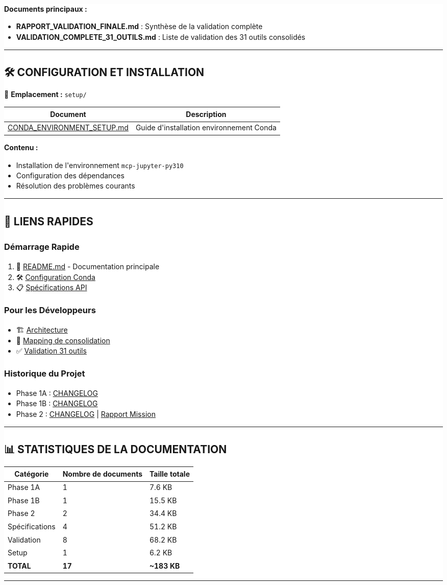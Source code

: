 **Documents principaux :**
- **RAPPORT_VALIDATION_FINALE.md** : Synthèse de la validation complète
- **VALIDATION_COMPLETE_31_OUTILS.md** : Liste de validation des 31 outils consolidés

---

## 🛠️ CONFIGURATION ET INSTALLATION

📁 **Emplacement :** `setup/`

| Document | Description |
|----------|-------------|
| [CONDA_ENVIRONMENT_SETUP.md](setup/CONDA_ENVIRONMENT_SETUP.md) | Guide d'installation environnement Conda |

**Contenu :**
- Installation de l'environnement `mcp-jupyter-py310`
- Configuration des dépendances
- Résolution des problèmes courants

---

## 🔗 LIENS RAPIDES

### Démarrage Rapide
1. 📖 [README.md](../README.md) - Documentation principale
2. 🛠️ [Configuration Conda](setup/CONDA_ENVIRONMENT_SETUP.md)
3. 📋 [Spécifications API](consolidation/specifications/SPECIFICATIONS_API_CONSOLIDEE.md)

### Pour les Développeurs
- 🏗️ [Architecture](consolidation/specifications/ARCHITECTURE.md)
- 🔄 [Mapping de consolidation](consolidation/specifications/CONSOLIDATION_MAPPING.md)
- ✅ [Validation 31 outils](consolidation/validation/VALIDATION_COMPLETE_31_OUTILS.md)

### Historique du Projet
- Phase 1A : [CHANGELOG](consolidation/phase1a/01_CHANGELOG_CONSOLIDATION_PHASE1A.md)
- Phase 1B : [CHANGELOG](consolidation/phase1b/02_CHANGELOG_CONSOLIDATION_PHASE1B.md)
- Phase 2 : [CHANGELOG](consolidation/phase2/03_CHANGELOG_CONSOLIDATION_PHASE2.md) | [Rapport Mission](consolidation/phase2/04_RAPPORT_MISSION_PHASE2_TRIPLE_GROUNDING.md)

---

## 📊 STATISTIQUES DE LA DOCUMENTATION

| Catégorie | Nombre de documents | Taille totale |
|-----------|---------------------|---------------|
| Phase 1A | 1 | 7.6 KB |
| Phase 1B | 1 | 15.5 KB |
| Phase 2 | 2 | 34.4 KB |
| Spécifications | 4 | 51.2 KB |
| Validation | 8 | 68.2 KB |
| Setup | 1 | 6.2 KB |
| **TOTAL** | **17** | **~183 KB** |

---